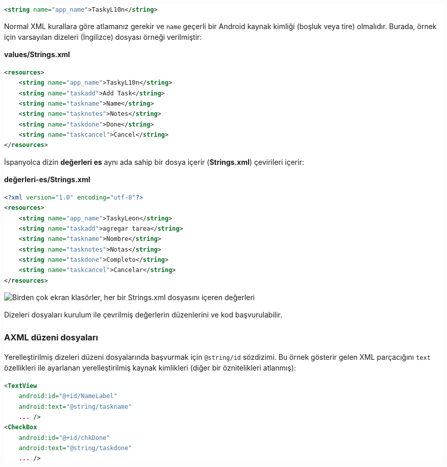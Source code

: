 ```xml
<string name="app_name">TaskyL10n</string>
```

Normal XML kurallara göre atlamanız gerekir ve `name` geçerli bir Android kaynak kimliği (boşluk veya tire) olmalıdır. Burada, örnek için varsayılan dizeleri (İngilizce) dosyası örneği verilmiştir:

**values/Strings.xml**

```xml
<resources>
    <string name="app_name">TaskyL10n</string>
    <string name="taskadd">Add Task</string>
    <string name="taskname">Name</string>
    <string name="tasknotes">Notes</string>
    <string name="taskdone">Done</string>
    <string name="taskcancel">Cancel</string>
</resources>
```

İspanyolca dizin **değerleri es** aynı ada sahip bir dosya içerir (**Strings.xml**) çevirileri içerir:

**değerleri-es/Strings.xml**

```xml
<?xml version="1.0" encoding="utf-8"?>
<resources>
    <string name="app_name">TaskyLeon</string>
    <string name="taskadd">agregar tarea</string>
    <string name="taskname">Nombre</string>
    <string name="tasknotes">Notas</string>
    <string name="taskdone">Completo</string>
    <string name="taskcancel">Cancelar</string>
</resources>
```

![Birden çok ekran klasörler, her bir Strings.xml dosyasını içeren değerleri](localization-images/values.png)

Dizeleri dosyaları kurulum ile çevrilmiş değerlerin düzenlerini ve kod başvurulabilir.

### <a name="axml-layout-files"></a>AXML düzeni dosyaları

Yerelleştirilmiş dizeleri düzeni dosyalarında başvurmak için `@string/id` sözdizimi. Bu örnek gösterir gelen XML parçacığını `text` özellikleri ile ayarlanan yerelleştirilmiş kaynak kimlikleri (diğer bir öznitelikleri atlanmış):

```xml
<TextView
    android:id="@+id/NameLabel"
    android:text="@string/taskname"
    ... />
<CheckBox
    android:id="@+id/chkDone"
    android:text="@string/taskdone"
    ... />
```
